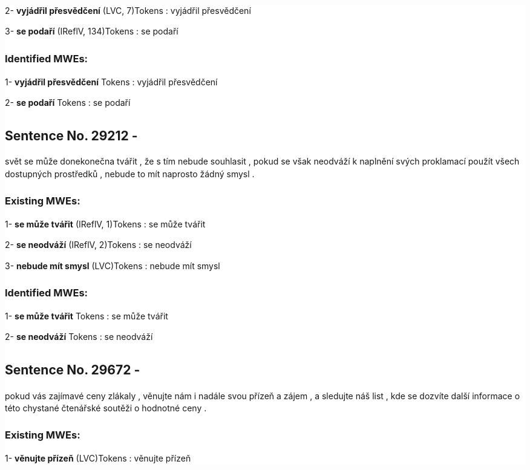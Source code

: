 2- **vyjádřil přesvědčení** (LVC, 7)Tokens : 
vyjádřil
přesvědčení

3- **se podaří** (IReflV, 134)Tokens : 
se
podaří

### Identified MWEs: 
1- **vyjádřil přesvědčení** Tokens : 
vyjádřil
přesvědčení

2- **se podaří** Tokens : 
se
podaří

## Sentence No. 29212 - 
svět se může donekonečna tvářit , že s tím nebude souhlasit , pokud se však neodváží k naplnění svých proklamací použít všech dostupných prostředků , nebude to mít naprosto žádný smysl . 
### Existing MWEs: 
1- **se může tvářit** (IReflV, 1)Tokens : 
se
může
tvářit

2- **se neodváží** (IReflV, 2)Tokens : 
se
neodváží

3- **nebude mít smysl** (LVC)Tokens : 
nebude
mít
smysl

### Identified MWEs: 
1- **se může tvářit** Tokens : 
se
může
tvářit

2- **se neodváží** Tokens : 
se
neodváží

## Sentence No. 29672 - 
pokud vás zajímavé ceny zlákaly , věnujte nám i nadále svou přízeň a zájem , a sledujte náš list , kde se dozvíte další informace o této chystané čtenářské soutěži o hodnotné ceny . 
### Existing MWEs: 
1- **věnujte přízeň** (LVC)Tokens : 
věnujte
přízeň
